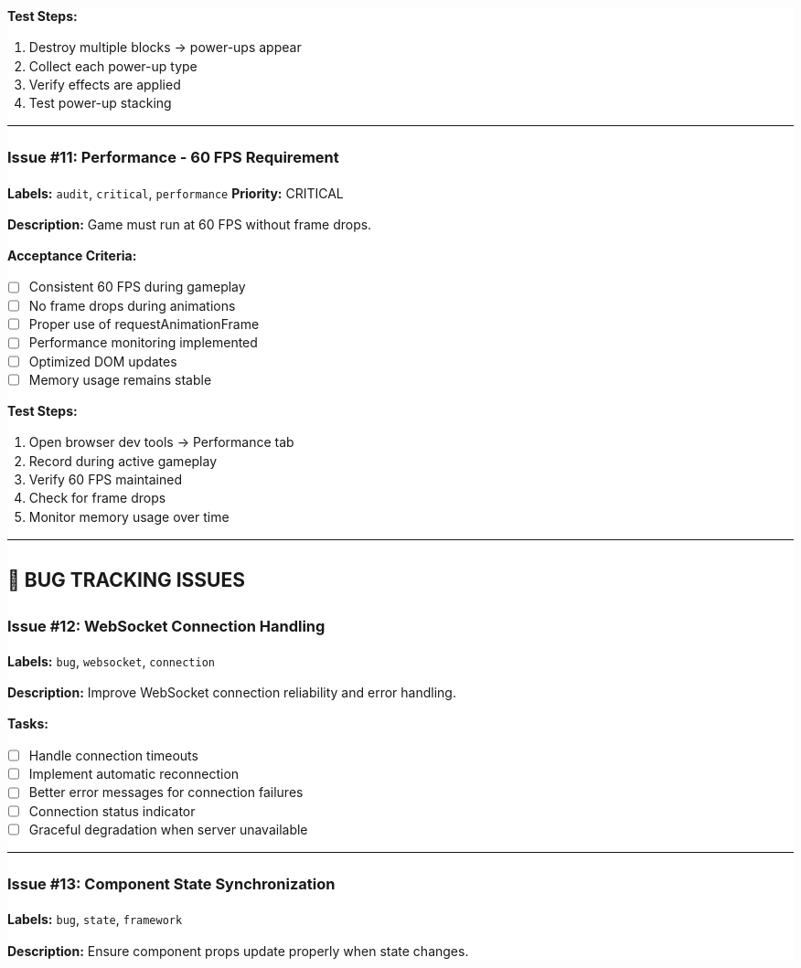 **Test Steps:**
1. Destroy multiple blocks → power-ups appear
2. Collect each power-up type
3. Verify effects are applied
4. Test power-up stacking

---

### Issue #11: Performance - 60 FPS Requirement
**Labels:** `audit`, `critical`, `performance`
**Priority:** CRITICAL

**Description:**
Game must run at 60 FPS without frame drops.

**Acceptance Criteria:**
- [ ] Consistent 60 FPS during gameplay
- [ ] No frame drops during animations
- [ ] Proper use of requestAnimationFrame
- [ ] Performance monitoring implemented
- [ ] Optimized DOM updates
- [ ] Memory usage remains stable

**Test Steps:**
1. Open browser dev tools → Performance tab
2. Record during active gameplay
3. Verify 60 FPS maintained
4. Check for frame drops
5. Monitor memory usage over time

---

## 🐛 BUG TRACKING ISSUES

### Issue #12: WebSocket Connection Handling
**Labels:** `bug`, `websocket`, `connection`

**Description:**
Improve WebSocket connection reliability and error handling.

**Tasks:**
- [ ] Handle connection timeouts
- [ ] Implement automatic reconnection
- [ ] Better error messages for connection failures
- [ ] Connection status indicator
- [ ] Graceful degradation when server unavailable

---

### Issue #13: Component State Synchronization
**Labels:** `bug`, `state`, `framework`

**Description:**
Ensure component props update properly when state changes.
